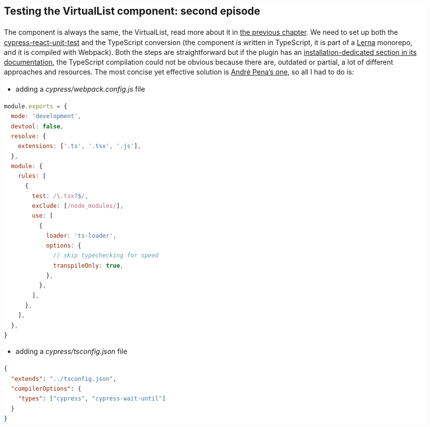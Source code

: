 ## Testing the VirtualList component: second episode

The component is always the same, the VirtualList, read more about it in [the previous chapter](./cypress-and-storybook.md). We need to set up both the [cypress-react-unit-test](https://github.com/bahmutov/cypress-react-unit-test) and the TypeScript conversion (the component is written in TypeScript, it is part of a [Lerna](https://github.com/lerna/lerna) monorepo, and it is compiled with Webpack). Both the steps are straightforward but if the plugin has an [installation-dedicated section in its documentation](https://github.com/bahmutov/cypress-react-unit-test#install), the TypeScript compilation could not be obvious because there are, outdated or partial, a lot of different approaches and resources.
The most concise yet effective solution is [André Pena’s one](https://stackoverflow.com/a/60017105/700707), so all I had to do is:

- adding a _cypress/webpack.config.js_ file

```js
module.exports = {
  mode: 'development',
  devtool: false,
  resolve: {
    extensions: ['.ts', '.tsx', '.js'],
  },
  module: {
    rules: [
      {
        test: /\.tsx?$/,
        exclude: [/node_modules/],
        use: [
          {
            loader: 'ts-loader',
            options: {
              // skip typechecking for speed
              transpileOnly: true,
            },
          },
        ],
      },
    ],
  },
}
```

- adding a _cypress/tsconfig.json_ file

```json
{
  "extends": "../tsconfig.json",
  "compilerOptions": {
    "types": ["cypress", "cypress-wait-until"]
  }
}
```
